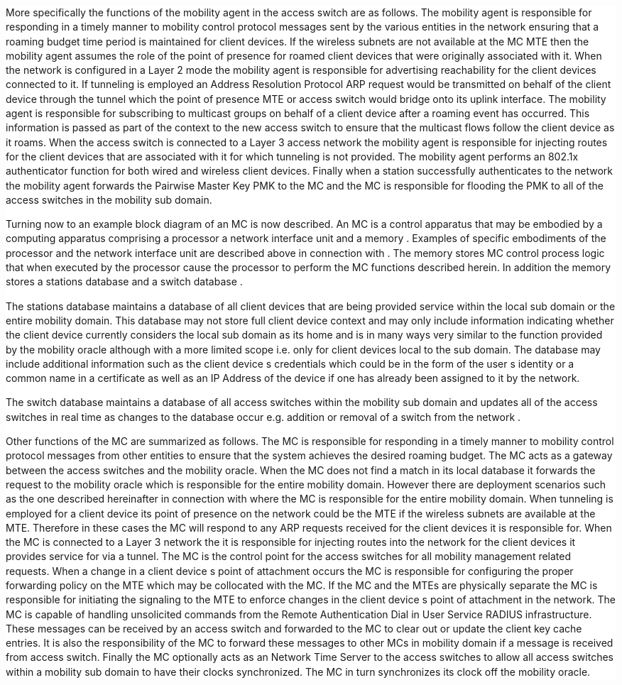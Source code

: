 More specifically the functions of the mobility agent in the access switch are as follows. The mobility agent is responsible for responding in a timely manner to mobility control protocol messages sent by the various entities in the network ensuring that a roaming budget time period is maintained for client devices. If the wireless subnets are not available at the MC MTE then the mobility agent assumes the role of the point of presence for roamed client devices that were originally associated with it. When the network is configured in a Layer 2 mode the mobility agent is responsible for advertising reachability for the client devices connected to it. If tunneling is employed an Address Resolution Protocol ARP request would be transmitted on behalf of the client device through the tunnel which the point of presence MTE or access switch would bridge onto its uplink interface. The mobility agent is responsible for subscribing to multicast groups on behalf of a client device after a roaming event has occurred. This information is passed as part of the context to the new access switch to ensure that the multicast flows follow the client device as it roams. When the access switch is connected to a Layer 3 access network the mobility agent is responsible for injecting routes for the client devices that are associated with it for which tunneling is not provided. The mobility agent performs an 802.1x authenticator function for both wired and wireless client devices. Finally when a station successfully authenticates to the network the mobility agent forwards the Pairwise Master Key PMK to the MC and the MC is responsible for flooding the PMK to all of the access switches in the mobility sub domain.

Turning now to an example block diagram of an MC is now described. An MC is a control apparatus that may be embodied by a computing apparatus comprising a processor a network interface unit and a memory . Examples of specific embodiments of the processor and the network interface unit are described above in connection with . The memory stores MC control process logic that when executed by the processor cause the processor to perform the MC functions described herein. In addition the memory stores a stations database and a switch database .

The stations database maintains a database of all client devices that are being provided service within the local sub domain or the entire mobility domain. This database may not store full client device context and may only include information indicating whether the client device currently considers the local sub domain as its home and is in many ways very similar to the function provided by the mobility oracle although with a more limited scope i.e. only for client devices local to the sub domain. The database may include additional information such as the client device s credentials which could be in the form of the user s identity or a common name in a certificate as well as an IP Address of the device if one has already been assigned to it by the network.

The switch database maintains a database of all access switches within the mobility sub domain and updates all of the access switches in real time as changes to the database occur e.g. addition or removal of a switch from the network .

Other functions of the MC are summarized as follows. The MC is responsible for responding in a timely manner to mobility control protocol messages from other entities to ensure that the system achieves the desired roaming budget. The MC acts as a gateway between the access switches and the mobility oracle. When the MC does not find a match in its local database it forwards the request to the mobility oracle which is responsible for the entire mobility domain. However there are deployment scenarios such as the one described hereinafter in connection with where the MC is responsible for the entire mobility domain. When tunneling is employed for a client device its point of presence on the network could be the MTE if the wireless subnets are available at the MTE. Therefore in these cases the MC will respond to any ARP requests received for the client devices it is responsible for. When the MC is connected to a Layer 3 network the it is responsible for injecting routes into the network for the client devices it provides service for via a tunnel. The MC is the control point for the access switches for all mobility management related requests. When a change in a client device s point of attachment occurs the MC is responsible for configuring the proper forwarding policy on the MTE which may be collocated with the MC. If the MC and the MTEs are physically separate the MC is responsible for initiating the signaling to the MTE to enforce changes in the client device s point of attachment in the network. The MC is capable of handling unsolicited commands from the Remote Authentication Dial in User Service RADIUS infrastructure. These messages can be received by an access switch and forwarded to the MC to clear out or update the client key cache entries. It is also the responsibility of the MC to forward these messages to other MCs in mobility domain if a message is received from access switch. Finally the MC optionally acts as an Network Time Server to the access switches to allow all access switches within a mobility sub domain to have their clocks synchronized. The MC in turn synchronizes its clock off the mobility oracle.
